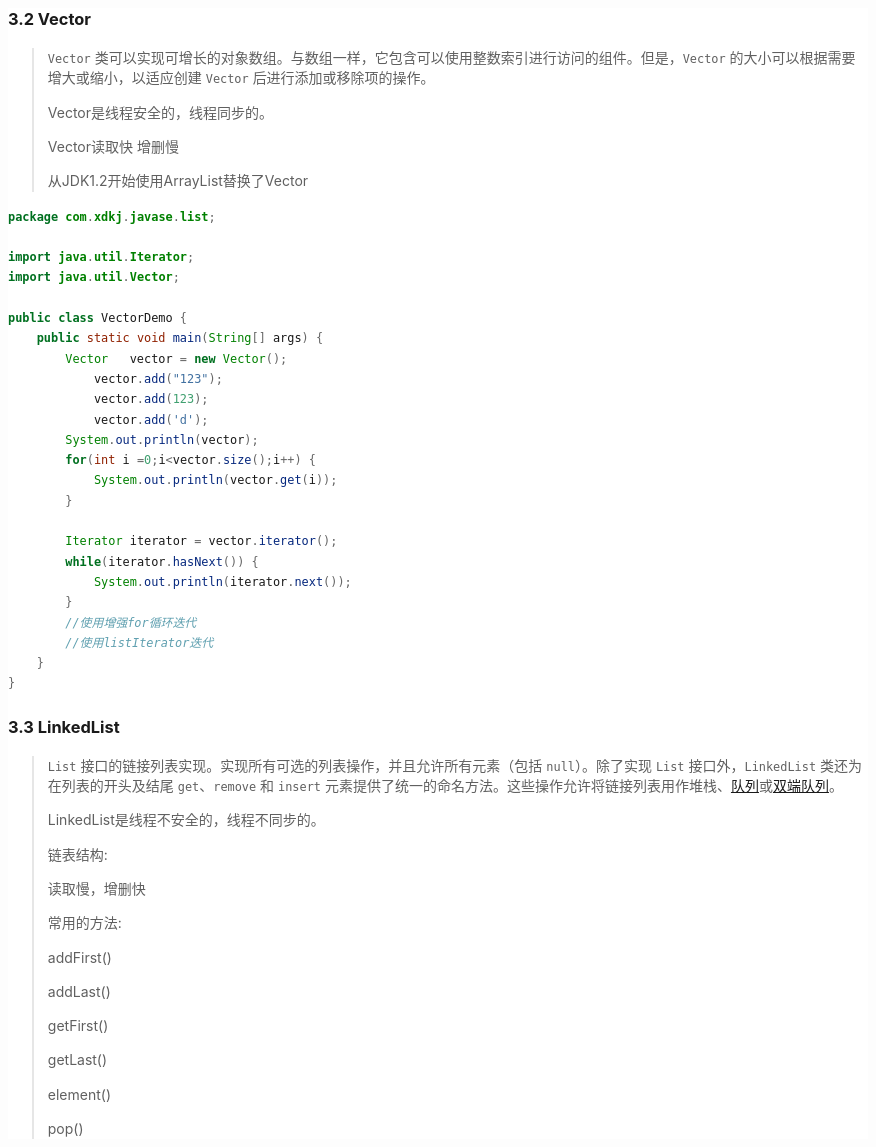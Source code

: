 ### 3.2 Vector

> `Vector`  类可以实现可增长的对象数组。与数组一样，它包含可以使用整数索引进行访问的组件。但是，`Vector`  的大小可以根据需要增大或缩小，以适应创建 `Vector` 后进行添加或移除项的操作。
>
> Vector是线程安全的，线程同步的。
>
> Vector读取快 增删慢
>
> 从JDK1.2开始使用ArrayList替换了Vector

```java
package com.xdkj.javase.list;

import java.util.Iterator;
import java.util.Vector;

public class VectorDemo {
	public static void main(String[] args) {
		Vector   vector = new Vector();
			vector.add("123");
			vector.add(123);
			vector.add('d');
		System.out.println(vector);
		for(int i =0;i<vector.size();i++) {
			System.out.println(vector.get(i));
		}
		
		Iterator iterator = vector.iterator();
		while(iterator.hasNext()) {
			System.out.println(iterator.next());
		}
		//使用增强for循环迭代
		//使用listIterator迭代
	}
}

```

### 3.3 LinkedList

> `List` 接口的链接列表实现。实现所有可选的列表操作，并且允许所有元素（包括 `null`）。除了实现  `List` 接口外，`LinkedList` 类还为在列表的开头及结尾 `get`、`remove`  和 `insert` 元素提供了统一的命名方法。这些操作允许将链接列表用作堆栈、[队列](../../java/util/Queue.html)或[双端队列](../../java/util/Deque.html)。
>
> LinkedList是线程不安全的，线程不同步的。
>
> 链表结构:
>
> 读取慢，增删快
>
> 常用的方法:
>
> addFirst()
>
> addLast()
>
> getFirst()
>
> getLast()
>
> element()
>
> pop()